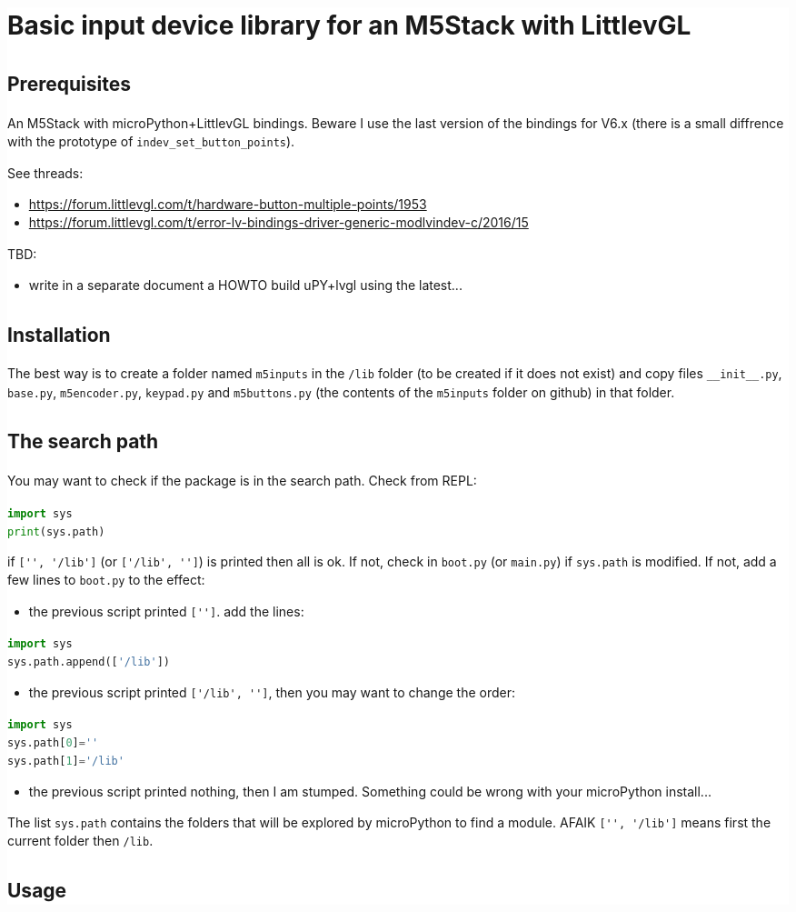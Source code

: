 # Basic input device library for an M5Stack with LittlevGL

## Prerequisites

An M5Stack with microPython+LittlevGL bindings. Beware I use the last version of the bindings for V6.x (there is a small diffrence with the prototype of `indev_set_button_points`).

See threads:

* https://forum.littlevgl.com/t/hardware-button-multiple-points/1953
* https://forum.littlevgl.com/t/error-lv-bindings-driver-generic-modlvindev-c/2016/15

TBD:

* write in a separate document a HOWTO build uPY+lvgl using the latest...

 
## Installation

The best way is to create a folder named `m5inputs` in the `/lib` folder (to be created if it does not exist) and copy files `__init__.py`, `base.py`, `m5encoder.py`, `keypad.py` and `m5buttons.py` (the contents of the `m5inputs` folder on github) in that folder.

## The search path

You may want to check if the package is in the search path. Check from REPL:

```Python
import sys
print(sys.path)
```

if `['', '/lib']` (or `['/lib', '']`) is printed then all is ok. If not, check in `boot.py` (or `main.py`) if `sys.path` is modified. If not, add a few lines to `boot.py` to the effect:

* the previous script printed `['']`. add the lines:
```Python
import sys
sys.path.append(['/lib'])
```
* the previous script printed `['/lib', '']`, then you may want to change the order:
```Python
import sys
sys.path[0]=''
sys.path[1]='/lib'
```
* the previous script printed nothing, then I am stumped. Something could be wrong with your microPython install...

The list `sys.path` contains the folders that will be explored by microPython to find a module. AFAIK `['', '/lib']` means first the current folder then `/lib`.

## Usage

